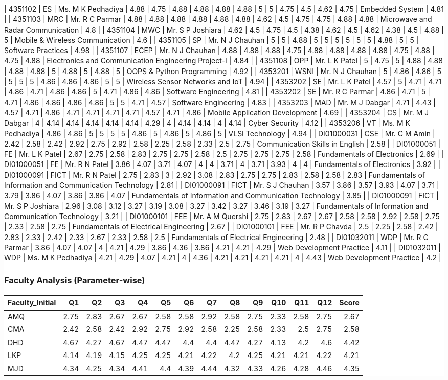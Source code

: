 | 4351102        | ES                   | Ms. M K Pedhadiya |                4.88 | 4.75 | 4.88 | 4.88 | 4.88 | 4.88 | 5    | 5    | 4.75 | 4.5  |  4.62 |  4.75 | Embedded System                                          |    4.81 |
| 4351103        | MRC                  | Mr. R C Parmar    |                4.88 | 4.88 | 4.88 | 4.88 | 4.88 | 4.88 | 4.62 | 4.5  | 4.75 | 4.75 |  4.88 |  4.88 | Microwave and Radar Communication                        |    4.8  |
| 4351104        | MWC                  | Mr. S P Joshiara  |                4.62 | 4.5  | 4.75 | 4.5  | 4.38 | 4.62 | 4.5  | 4.62 | 4.38 | 4.5  |  4.88 |  5    | Mobile & Wireless Communication                          |    4.6  |
| 4351105        | SP                   | Mr. N J Chauhan   |                5    | 5    | 4.88 | 5    | 5    | 5    | 5    | 5    | 5    | 4.88 |  5    |  5    | Software Practices                                       |    4.98 |
| 4351107        | ECEP                 | Mr. N J Chauhan   |                4.88 | 4.88 | 4.88 | 4.75 | 4.88 | 4.88 | 4.88 | 4.88 | 4.75 | 4.88 |  4.75 |  4.88 | Electronics and Communication Engineering Project-I      |    4.84 |
| 4351108        | OPP                  | Mr. L K Patel     |                5    | 4.75 | 5    | 4.88 | 4.88 | 4.88 | 4.88 | 5    | 4.88 | 5    |  4.88 |  5    | OOPS & Python Programming                                |    4.92 |
| 4353201        | WSNI                 | Mr. N J Chauhan   |                5    | 4.86 | 4.86 | 5    | 5    | 5    | 5    | 4.86 | 4.86 | 4.86 |  5    |  5    | Wireless Sensor Networks and IoT                         |    4.94 |
| 4353202        | SE                   | Mr. L K Patel     |                4.57 | 5    | 4.71 | 4.71 | 4.86 | 4.71 | 4.86 | 4.86 | 5    | 4.71 |  4.86 |  4.86 | Software Engineering                                     |    4.81 |
| 4353202        | SE                   | Mr. R C Parmar    |                4.86 | 4.71 | 5    | 4.71 | 4.86 | 4.86 | 4.86 | 4.86 | 5    | 5    |  4.71 |  4.57 | Software Engineering                                     |    4.83 |
| 4353203        | MAD                  | Mr. M J Dabgar    |                4.71 | 4.43 | 4.57 | 4.71 | 4.86 | 4.71 | 4.71 | 4.71 | 4.71 | 4.57 |  4.71 |  4.86 | Mobile Application Development                           |    4.69 |
| 4353204        | CS                   | Mr. M J Dabgar    |                4    | 4.14 | 4.14 | 4.14 | 4.14 | 4.14 | 4.29 | 4    | 4.14 | 4.14 |  4    |  4.14 | Cyber Security                                           |    4.12 |
| 4353206        | VT                   | Ms. M K Pedhadiya |                4.86 | 4.86 | 5    | 5    | 5    | 5    | 4.86 | 5    | 4.86 | 5    |  4.86 |  5    | VLSI Technology                                          |    4.94 |
| DI01000031     | CSE                  | Mr. C M Amin      |                2.42 | 2.58 | 2.42 | 2.92 | 2.75 | 2.92 | 2.58 | 2.25 | 2.58 | 2.33 |  2.5  |  2.75 | Communication Skills in English                          |    2.58 |
| DI01000051     | FE                   | Mr. L K Patel     |                2.67 | 2.75 | 2.58 | 2.83 | 2.75 | 2.75 | 2.58 | 2.5  | 2.75 | 2.75 |  2.75 |  2.58 | Fundamentals of Electronics                              |    2.69 |
| DI01000051     | FE                   | Mr. R N Patel     |                3.86 | 4.07 | 3.71 | 4.07 | 4    | 4    | 3.71 | 4    | 3.71 | 3.93 |  4    |  4    | Fundamentals of Electronics                              |    3.92 |
| DI01000091     | FICT                 | Mr. R N Patel     |                2.75 | 2.83 | 3    | 2.92 | 3.08 | 2.83 | 2.75 | 2.75 | 2.83 | 2.58 |  2.58 |  2.83 | Fundamentals of Information and Communication Technology |    2.81 |
| DI01000091     | FICT                 | Mr. S J Chauhan   |                3.57 | 3.86 | 3.57 | 3.93 | 4.07 | 3.71 | 3.79 | 3.86 | 4.07 | 3.86 |  3.86 |  4.07 | Fundamentals of Information and Communication Technology |    3.85 |
| DI01000091     | FICT                 | Mr. S P Joshiara  |                2.96 | 3.08 | 3.12 | 3.27 | 3.19 | 3.08 | 3.27 | 3.42 | 3.27 | 3.46 |  3.19 |  3.27 | Fundamentals of Information and Communication Technology |    3.21 |
| DI01000101     | FEE                  | Mr. A M Quershi   |                2.75 | 2.83 | 2.67 | 2.67 | 2.58 | 2.58 | 2.92 | 2.58 | 2.75 | 2.33 |  2.58 |  2.75 | Fundamentals of Electrical Engineering                   |    2.67 |
| DI01000101     | FEE                  | Mr. R P Chavda    |                2.5  | 2.25 | 2.58 | 2.42 | 2.83 | 2.33 | 2.42 | 2.33 | 2.67 | 2.33 |  2.58 |  2.5  | Fundamentals of Electrical Engineering                   |    2.48 |
| DI01032011     | WDP                  | Mr. R C Parmar    |                3.86 | 4.07 | 4.07 | 4    | 4.21 | 4.29 | 3.86 | 4.36 | 3.86 | 4.21 |  4.21 |  4.29 | Web Development Practice                                 |    4.11 |
| DI01032011     | WDP                  | Ms. M K Pedhadiya |                4.21 | 4.29 | 4.07 | 4.21 | 4    | 4.36 | 4.21 | 4.21 | 4.21 | 4.21 |  4    |  4.43 | Web Development Practice                                 |    4.2  |

### Faculty Analysis (Parameter-wise)

| Faculty_Initial   |   Q1 |   Q2 |   Q3 |   Q4 |   Q5 |   Q6 |   Q7 |   Q8 |   Q9 |   Q10 |   Q11 |   Q12 |   Score |
|:------------------|-----:|-----:|-----:|-----:|-----:|-----:|-----:|-----:|-----:|------:|------:|------:|--------:|
| AMQ               | 2.75 | 2.83 | 2.67 | 2.67 | 2.58 | 2.58 | 2.92 | 2.58 | 2.75 |  2.33 |  2.58 |  2.75 |    2.67 |
| CMA               | 2.42 | 2.58 | 2.42 | 2.92 | 2.75 | 2.92 | 2.58 | 2.25 | 2.58 |  2.33 |  2.5  |  2.75 |    2.58 |
| DHD               | 4.67 | 4.27 | 4.67 | 4.47 | 4.47 | 4.4  | 4.4  | 4.47 | 4.27 |  4.13 |  4.2  |  4.6  |    4.42 |
| LKP               | 4.14 | 4.19 | 4.15 | 4.25 | 4.25 | 4.21 | 4.22 | 4.2  | 4.25 |  4.21 |  4.21 |  4.22 |    4.21 |
| MJD               | 4.34 | 4.25 | 4.34 | 4.41 | 4.4  | 4.39 | 4.44 | 4.32 | 4.33 |  4.26 |  4.28 |  4.46 |    4.35 |